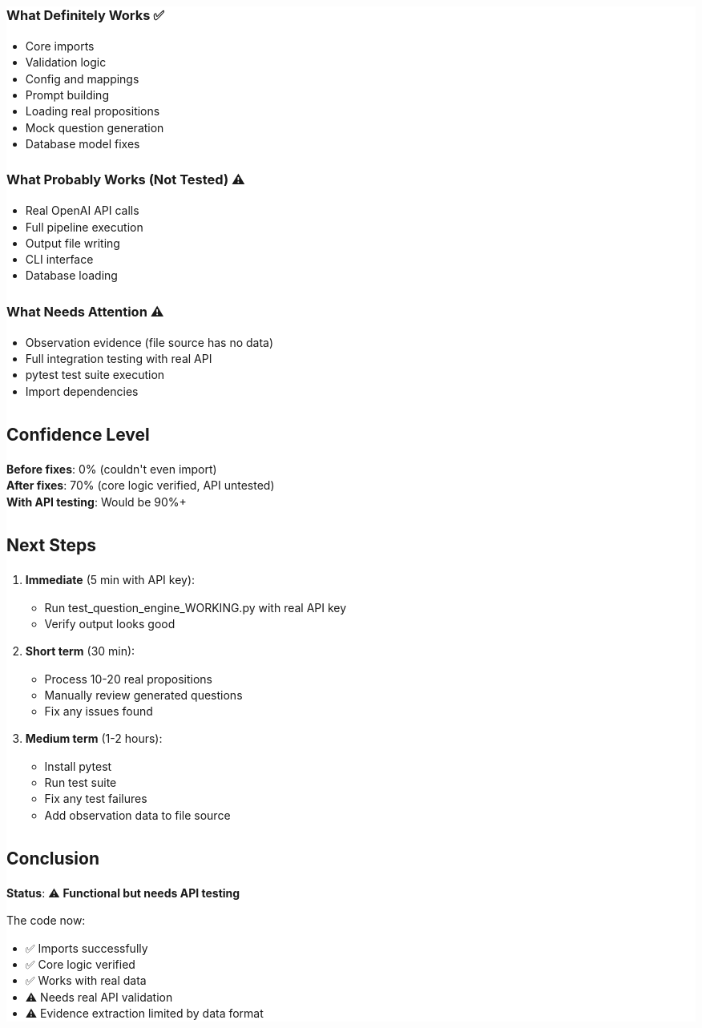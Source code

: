 ### What Definitely Works ✅
- Core imports
- Validation logic
- Config and mappings
- Prompt building  
- Loading real propositions
- Mock question generation
- Database model fixes

### What Probably Works (Not Tested) ⚠️
- Real OpenAI API calls
- Full pipeline execution
- Output file writing
- CLI interface
- Database loading

### What Needs Attention ⚠️
- Observation evidence (file source has no data)
- Full integration testing with real API
- pytest test suite execution
- Import dependencies

## Confidence Level

**Before fixes**: 0% (couldn't even import)  
**After fixes**: 70% (core logic verified, API untested)  
**With API testing**: Would be 90%+

## Next Steps

1. **Immediate** (5 min with API key):
   - Run test_question_engine_WORKING.py with real API key
   - Verify output looks good

2. **Short term** (30 min):
   - Process 10-20 real propositions
   - Manually review generated questions
   - Fix any issues found

3. **Medium term** (1-2 hours):
   - Install pytest
   - Run test suite
   - Fix any test failures
   - Add observation data to file source

## Conclusion

**Status**: ⚠️ **Functional but needs API testing**

The code now:
- ✅ Imports successfully
- ✅ Core logic verified
- ✅ Works with real data
- ⚠️ Needs real API validation
- ⚠️ Evidence extraction limited by data format
